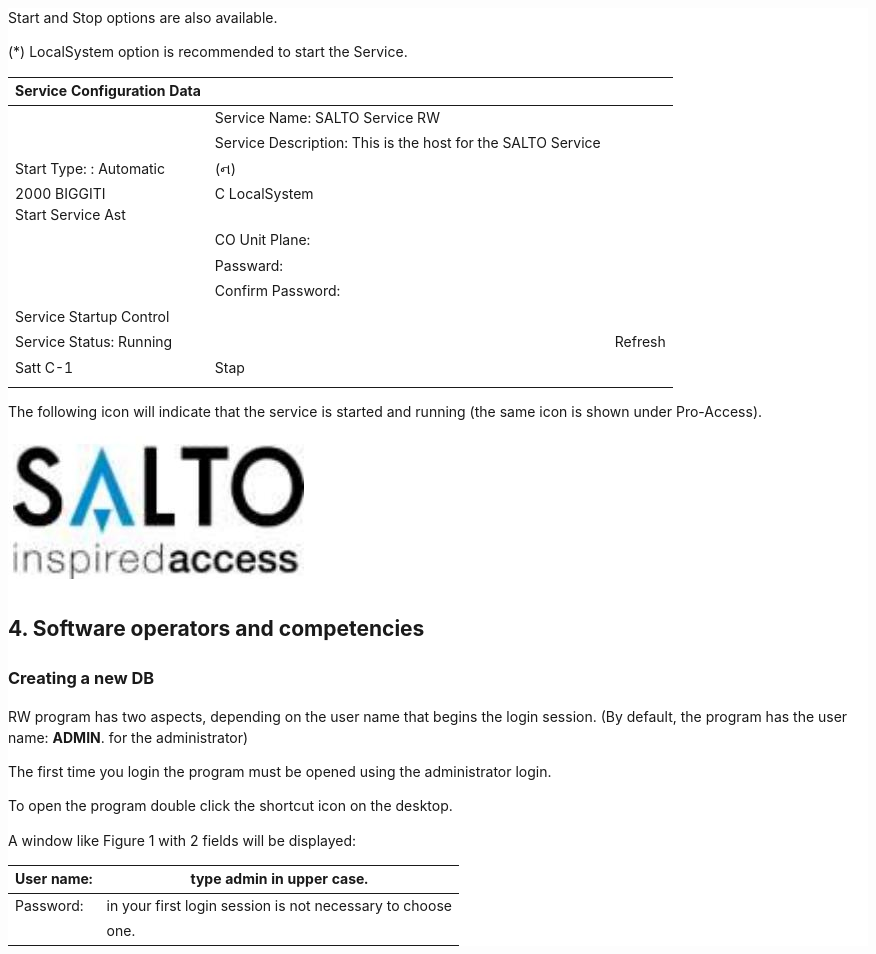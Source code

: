 Start and Stop options are also available.

(*) LocalSystem option is recommended to start the Service.

| Service Configuration Data        |                                                             |         |
|-----------------------------------|-------------------------------------------------------------|---------|
|                                   | Service Name: SALTO Service RW                              |         |
|                                   | Service Description: This is the host for the SALTO Service |         |
| Start Type: : Automatic           | (ન)                                                         |         |
| 2000 BIGGITI<br>Start Service Ast | C LocalSystem                                               |         |
|                                   | CO Unit Plane:                                              |         |
|                                   | Passward:                                                   |         |
|                                   | Confirm Password:                                           |         |
| Service Startup Control           |                                                             |         |
| Service Status: Running           |                                                             | Refresh |
| Satt C-1                          | Stap                                                        |         |
|                                   |                                                             |         |

The following icon will indicate that the service is started and running (the same icon is shown under Pro-Access).

![](_page_29_Picture_1.jpeg)

## **4. Software operators and competencies**

### **Creating a new DB**

RW program has two aspects, depending on the user name that begins the login session. (By default, the program has the user name: **ADMIN**. for the administrator)

The first time you login the program must be opened using the administrator login.

To open the program double click the shortcut icon on the desktop.

A window like Figure 1 with 2 fields will be displayed:

| User name: | type admin in upper case.                              |
|------------|--------------------------------------------------------|
| Password:  | in your first login session is not necessary to choose |
|            | one.                                                   |
